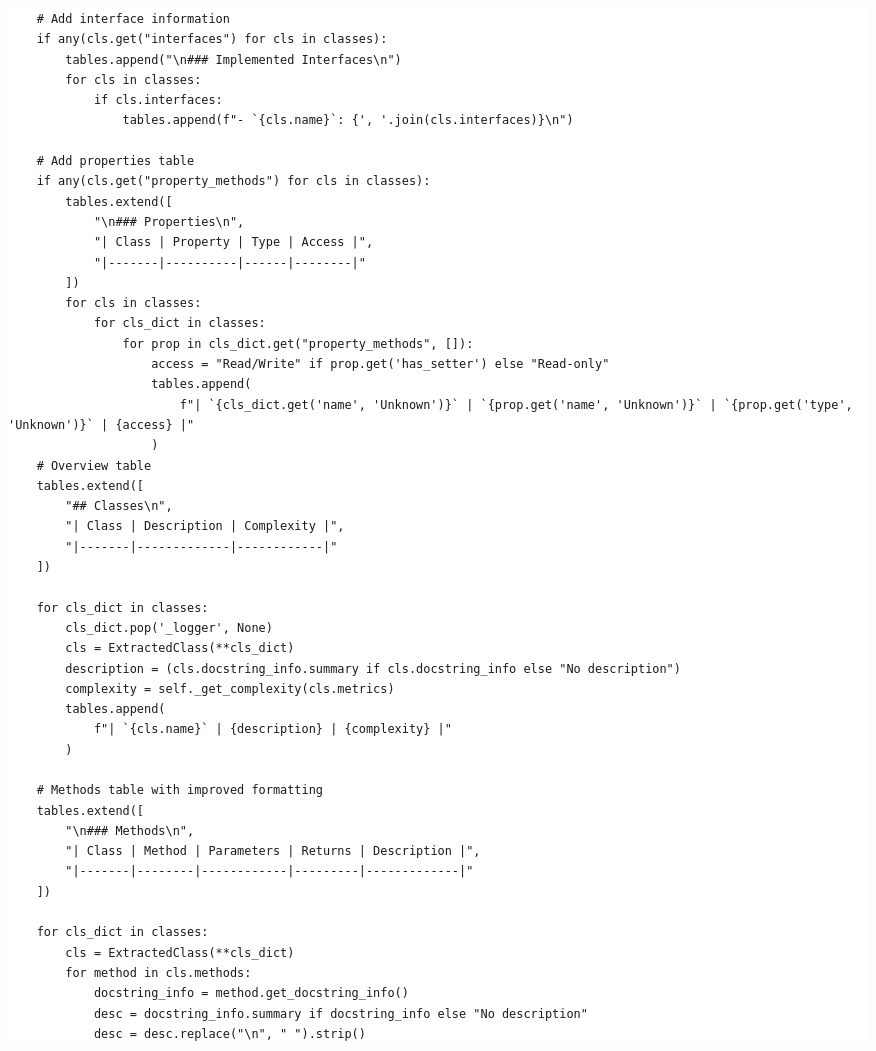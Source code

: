         # Add interface information
        if any(cls.get("interfaces") for cls in classes):
            tables.append("\n### Implemented Interfaces\n")
            for cls in classes:
                if cls.interfaces:
                    tables.append(f"- `{cls.name}`: {', '.join(cls.interfaces)}\n")

        # Add properties table
        if any(cls.get("property_methods") for cls in classes):
            tables.extend([
                "\n### Properties\n",
                "| Class | Property | Type | Access |",
                "|-------|----------|------|--------|"
            ])
            for cls in classes:
                for cls_dict in classes:
                    for prop in cls_dict.get("property_methods", []):
                        access = "Read/Write" if prop.get('has_setter') else "Read-only"
                        tables.append(
                            f"| `{cls_dict.get('name', 'Unknown')}` | `{prop.get('name', 'Unknown')}` | `{prop.get('type', 'Unknown')}` | {access} |"
                        )
        # Overview table
        tables.extend([
            "## Classes\n",
            "| Class | Description | Complexity |",
            "|-------|-------------|------------|"
        ])
        
        for cls_dict in classes:
            cls_dict.pop('_logger', None)
            cls = ExtractedClass(**cls_dict)
            description = (cls.docstring_info.summary if cls.docstring_info else "No description")
            complexity = self._get_complexity(cls.metrics)
            tables.append(
                f"| `{cls.name}` | {description} | {complexity} |"
            )

        # Methods table with improved formatting
        tables.extend([
            "\n### Methods\n",
            "| Class | Method | Parameters | Returns | Description |",
            "|-------|--------|------------|---------|-------------|"
        ])

        for cls_dict in classes:
            cls = ExtractedClass(**cls_dict)
            for method in cls.methods:
                docstring_info = method.get_docstring_info()
                desc = docstring_info.summary if docstring_info else "No description"
                desc = desc.replace("\n", " ").strip()
